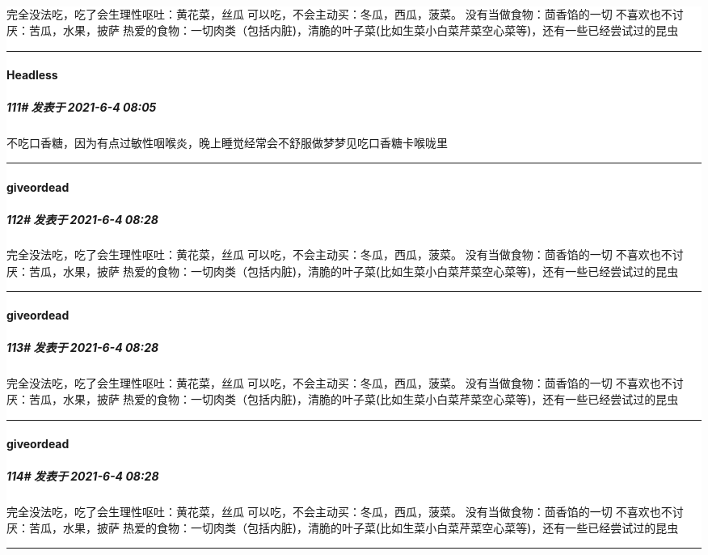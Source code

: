 
完全没法吃，吃了会生理性呕吐：黄花菜，丝瓜
可以吃，不会主动买：冬瓜，西瓜，菠菜。
没有当做食物：茴香馅的一切
不喜欢也不讨厌：苦瓜，水果，披萨
热爱的食物：一切肉类（包括内脏)，清脆的叶子菜(比如生菜小白菜芹菜空心菜等)，还有一些已经尝试过的昆虫


*****

####  Headless  
##### 111#       发表于 2021-6-4 08:05


不吃口香糖，因为有点过敏性咽喉炎，晚上睡觉经常会不舒服做梦梦见吃口香糖卡喉咙里


*****

####  giveordead  
##### 112#       发表于 2021-6-4 08:28


完全没法吃，吃了会生理性呕吐：黄花菜，丝瓜
可以吃，不会主动买：冬瓜，西瓜，菠菜。
没有当做食物：茴香馅的一切
不喜欢也不讨厌：苦瓜，水果，披萨
热爱的食物：一切肉类（包括内脏)，清脆的叶子菜(比如生菜小白菜芹菜空心菜等)，还有一些已经尝试过的昆虫


*****

####  giveordead  
##### 113#       发表于 2021-6-4 08:28


完全没法吃，吃了会生理性呕吐：黄花菜，丝瓜
可以吃，不会主动买：冬瓜，西瓜，菠菜。
没有当做食物：茴香馅的一切
不喜欢也不讨厌：苦瓜，水果，披萨
热爱的食物：一切肉类（包括内脏)，清脆的叶子菜(比如生菜小白菜芹菜空心菜等)，还有一些已经尝试过的昆虫


*****

####  giveordead  
##### 114#       发表于 2021-6-4 08:28


完全没法吃，吃了会生理性呕吐：黄花菜，丝瓜
可以吃，不会主动买：冬瓜，西瓜，菠菜。
没有当做食物：茴香馅的一切
不喜欢也不讨厌：苦瓜，水果，披萨
热爱的食物：一切肉类（包括内脏)，清脆的叶子菜(比如生菜小白菜芹菜空心菜等)，还有一些已经尝试过的昆虫


*****
